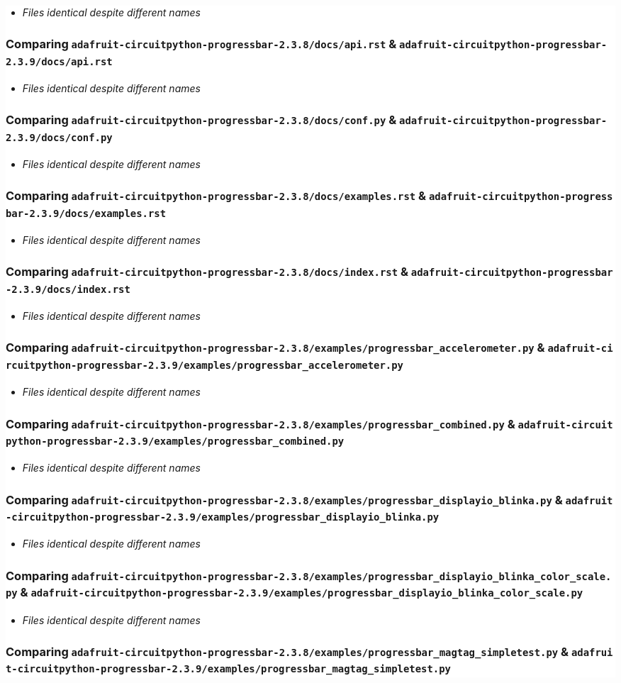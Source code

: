 * *Files identical despite different names*

### Comparing `adafruit-circuitpython-progressbar-2.3.8/docs/api.rst` & `adafruit-circuitpython-progressbar-2.3.9/docs/api.rst`

 * *Files identical despite different names*

### Comparing `adafruit-circuitpython-progressbar-2.3.8/docs/conf.py` & `adafruit-circuitpython-progressbar-2.3.9/docs/conf.py`

 * *Files identical despite different names*

### Comparing `adafruit-circuitpython-progressbar-2.3.8/docs/examples.rst` & `adafruit-circuitpython-progressbar-2.3.9/docs/examples.rst`

 * *Files identical despite different names*

### Comparing `adafruit-circuitpython-progressbar-2.3.8/docs/index.rst` & `adafruit-circuitpython-progressbar-2.3.9/docs/index.rst`

 * *Files identical despite different names*

### Comparing `adafruit-circuitpython-progressbar-2.3.8/examples/progressbar_accelerometer.py` & `adafruit-circuitpython-progressbar-2.3.9/examples/progressbar_accelerometer.py`

 * *Files identical despite different names*

### Comparing `adafruit-circuitpython-progressbar-2.3.8/examples/progressbar_combined.py` & `adafruit-circuitpython-progressbar-2.3.9/examples/progressbar_combined.py`

 * *Files identical despite different names*

### Comparing `adafruit-circuitpython-progressbar-2.3.8/examples/progressbar_displayio_blinka.py` & `adafruit-circuitpython-progressbar-2.3.9/examples/progressbar_displayio_blinka.py`

 * *Files identical despite different names*

### Comparing `adafruit-circuitpython-progressbar-2.3.8/examples/progressbar_displayio_blinka_color_scale.py` & `adafruit-circuitpython-progressbar-2.3.9/examples/progressbar_displayio_blinka_color_scale.py`

 * *Files identical despite different names*

### Comparing `adafruit-circuitpython-progressbar-2.3.8/examples/progressbar_magtag_simpletest.py` & `adafruit-circuitpython-progressbar-2.3.9/examples/progressbar_magtag_simpletest.py`
